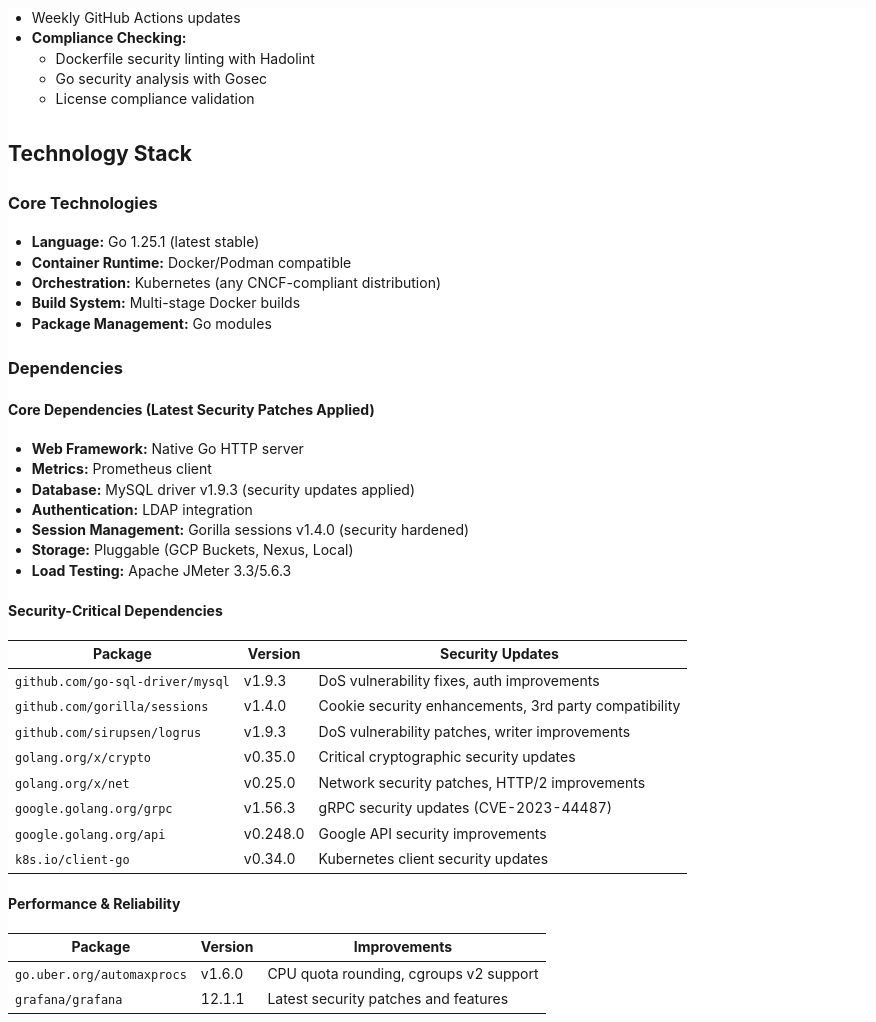   - Weekly GitHub Actions updates
- **Compliance Checking:**
  - Dockerfile security linting with Hadolint
  - Go security analysis with Gosec
  - License compliance validation

## Technology Stack

### Core Technologies

- **Language:** Go 1.25.1 (latest stable)
- **Container Runtime:** Docker/Podman compatible
- **Orchestration:** Kubernetes (any CNCF-compliant distribution)
- **Build System:** Multi-stage Docker builds
- **Package Management:** Go modules

### Dependencies

#### Core Dependencies (Latest Security Patches Applied)

- **Web Framework:** Native Go HTTP server
- **Metrics:** Prometheus client
- **Database:** MySQL driver v1.9.3 (security updates applied)
- **Authentication:** LDAP integration
- **Session Management:** Gorilla sessions v1.4.0 (security hardened)
- **Storage:** Pluggable (GCP Buckets, Nexus, Local)
- **Load Testing:** Apache JMeter 3.3/5.6.3

#### Security-Critical Dependencies

| Package | Version | Security Updates |
|---------|---------|------------------|
| `github.com/go-sql-driver/mysql` | v1.9.3 | DoS vulnerability fixes, auth improvements |
| `github.com/gorilla/sessions` | v1.4.0 | Cookie security enhancements, 3rd party compatibility |
| `github.com/sirupsen/logrus` | v1.9.3 | DoS vulnerability patches, writer improvements |
| `golang.org/x/crypto` | v0.35.0 | Critical cryptographic security updates |
| `golang.org/x/net` | v0.25.0 | Network security patches, HTTP/2 improvements |
| `google.golang.org/grpc` | v1.56.3 | gRPC security updates (CVE-2023-44487) |
| `google.golang.org/api` | v0.248.0 | Google API security improvements |
| `k8s.io/client-go` | v0.34.0 | Kubernetes client security updates |

#### Performance & Reliability

| Package | Version | Improvements |
|---------|---------|--------------|
| `go.uber.org/automaxprocs` | v1.6.0 | CPU quota rounding, cgroups v2 support |
| `grafana/grafana` | 12.1.1 | Latest security patches and features |
